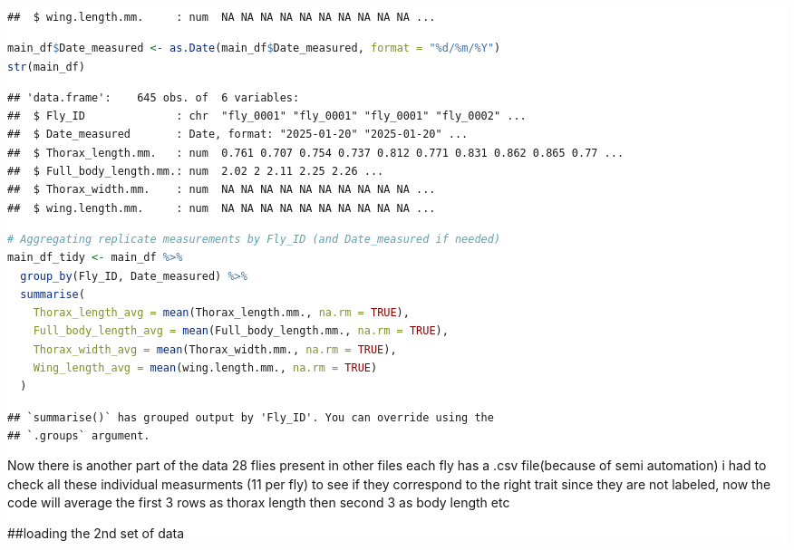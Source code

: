     ##  $ wing.length.mm.     : num  NA NA NA NA NA NA NA NA NA NA ...

``` r
main_df$Date_measured <- as.Date(main_df$Date_measured, format = "%d/%m/%Y")
str(main_df)
```

    ## 'data.frame':    645 obs. of  6 variables:
    ##  $ Fly_ID              : chr  "fly_0001" "fly_0001" "fly_0001" "fly_0002" ...
    ##  $ Date_measured       : Date, format: "2025-01-20" "2025-01-20" ...
    ##  $ Thorax_length.mm.   : num  0.761 0.707 0.754 0.737 0.812 0.771 0.831 0.862 0.865 0.77 ...
    ##  $ Full_body_length.mm.: num  2.02 2 2.11 2.25 2.26 ...
    ##  $ Thorax_width.mm.    : num  NA NA NA NA NA NA NA NA NA NA ...
    ##  $ wing.length.mm.     : num  NA NA NA NA NA NA NA NA NA NA ...

``` r
# Aggregating replicate measurements by Fly_ID (and Date_measured if needed)
main_df_tidy <- main_df %>%
  group_by(Fly_ID, Date_measured) %>%
  summarise(
    Thorax_length_avg = mean(Thorax_length.mm., na.rm = TRUE),
    Full_body_length_avg = mean(Full_body_length.mm., na.rm = TRUE),
    Thorax_width_avg = mean(Thorax_width.mm., na.rm = TRUE),
    Wing_length_avg = mean(wing.length.mm., na.rm = TRUE)
  )
```

    ## `summarise()` has grouped output by 'Fly_ID'. You can override using the
    ## `.groups` argument.

Now there is another part of the data 28 flies present in other files
each fly has a .csv file(because of semi automation) i had to check all
these individual measurments (11 per fly) to see if they correspond to
the right trait since they are not labeled, now the code will average
the first 3 rows as thorax length then second 3 as body length etc

\##loading the 2nd set of data
